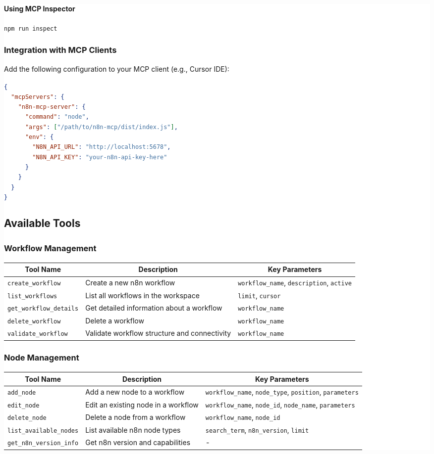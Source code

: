 #### Using MCP Inspector
```bash
npm run inspect
```

### Integration with MCP Clients

Add the following configuration to your MCP client (e.g., Cursor IDE):

```json
{
  "mcpServers": {
    "n8n-mcp-server": {
      "command": "node",
      "args": ["/path/to/n8n-mcp/dist/index.js"],
      "env": {
        "N8N_API_URL": "http://localhost:5678",
        "N8N_API_KEY": "your-n8n-api-key-here"
      }
    }
  }
}
```

## Available Tools

### Workflow Management

| Tool Name | Description | Key Parameters |
|-----------|-------------|----------------|
| `create_workflow` | Create a new n8n workflow | `workflow_name`, `description`, `active` |
| `list_workflows` | List all workflows in the workspace | `limit`, `cursor` |
| `get_workflow_details` | Get detailed information about a workflow | `workflow_name` |
| `delete_workflow` | Delete a workflow | `workflow_name` |
| `validate_workflow` | Validate workflow structure and connectivity | `workflow_name` |

### Node Management

| Tool Name | Description | Key Parameters |
|-----------|-------------|----------------|
| `add_node` | Add a new node to a workflow | `workflow_name`, `node_type`, `position`, `parameters` |
| `edit_node` | Edit an existing node in a workflow | `workflow_name`, `node_id`, `node_name`, `parameters` |
| `delete_node` | Delete a node from a workflow | `workflow_name`, `node_id` |
| `list_available_nodes` | List available n8n node types | `search_term`, `n8n_version`, `limit` |
| `get_n8n_version_info` | Get n8n version and capabilities | - |
